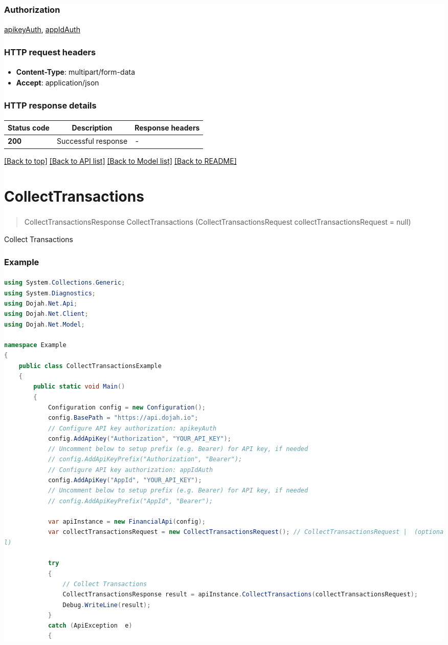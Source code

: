 ### Authorization

[apikeyAuth](../README.md#apikeyAuth), [appIdAuth](../README.md#appIdAuth)

### HTTP request headers

 - **Content-Type**: multipart/form-data
 - **Accept**: application/json


### HTTP response details
| Status code | Description | Response headers |
|-------------|-------------|------------------|
| **200** | Successful response |  -  |

[[Back to top]](#) [[Back to API list]](../README.md#documentation-for-api-endpoints) [[Back to Model list]](../README.md#documentation-for-models) [[Back to README]](../README.md)

<a name="collecttransactions"></a>
# **CollectTransactions**
> CollectTransactionsResponse CollectTransactions (CollectTransactionsRequest collectTransactionsRequest = null)

Collect Transactions

### Example
```csharp
using System.Collections.Generic;
using System.Diagnostics;
using Dojah.Net.Api;
using Dojah.Net.Client;
using Dojah.Net.Model;

namespace Example
{
    public class CollectTransactionsExample
    {
        public static void Main()
        {
            Configuration config = new Configuration();
            config.BasePath = "https://api.dojah.io";
            // Configure API key authorization: apikeyAuth
            config.AddApiKey("Authorization", "YOUR_API_KEY");
            // Uncomment below to setup prefix (e.g. Bearer) for API key, if needed
            // config.AddApiKeyPrefix("Authorization", "Bearer");
            // Configure API key authorization: appIdAuth
            config.AddApiKey("AppId", "YOUR_API_KEY");
            // Uncomment below to setup prefix (e.g. Bearer) for API key, if needed
            // config.AddApiKeyPrefix("AppId", "Bearer");

            var apiInstance = new FinancialApi(config);
            var collectTransactionsRequest = new CollectTransactionsRequest(); // CollectTransactionsRequest |  (optional) 

            try
            {
                // Collect Transactions
                CollectTransactionsResponse result = apiInstance.CollectTransactions(collectTransactionsRequest);
                Debug.WriteLine(result);
            }
            catch (ApiException  e)
            {
```